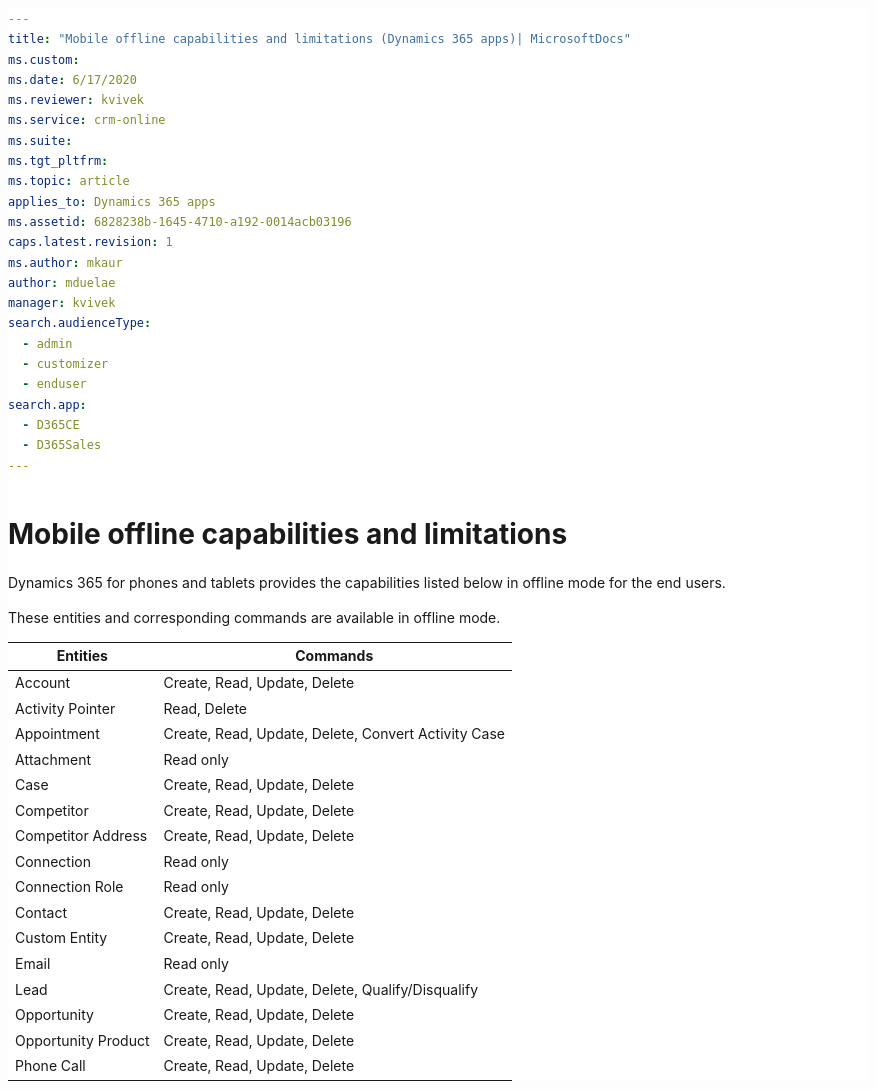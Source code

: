 ```yaml
---
title: "Mobile offline capabilities and limitations (Dynamics 365 apps)| MicrosoftDocs"
ms.custom: 
ms.date: 6/17/2020
ms.reviewer: kvivek
ms.service: crm-online
ms.suite: 
ms.tgt_pltfrm: 
ms.topic: article
applies_to: Dynamics 365 apps
ms.assetid: 6828238b-1645-4710-a192-0014acb03196
caps.latest.revision: 1
ms.author: mkaur
author: mduelae
manager: kvivek
search.audienceType: 
  - admin
  - customizer
  - enduser
search.app: 
  - D365CE
  - D365Sales
---
```


# Mobile offline capabilities and limitations

Dynamics 365 for phones and tablets provides the capabilities listed below in offline mode for the end users.

These entities and corresponding commands are available in offline mode.


|Entities |Commands|  
|-------------|---------|  
|Account|	Create, Read, Update, Delete|
|Activity Pointer|Read, Delete|
|Appointment|	Create, Read, Update, Delete, Convert Activity Case|
|Attachment	|Read only|
|Case|Create, Read, Update, Delete|
|Competitor|Create, Read, Update, Delete	|
|Competitor Address |Create, Read, Update, Delete	|
|Connection|Read only|
|Connection Role|Read only|
|Contact|Create, Read, Update, Delete	|
|Custom Entity|Create, Read, Update, Delete	|
|Email|Read only	|
|Lead|Create, Read, Update, Delete, Qualify/Disqualify	|
|Opportunity|Create, Read, Update, Delete|
|Opportunity Product|Create, Read, Update, Delete	|
|Phone Call|Create, Read, Update, Delete	|